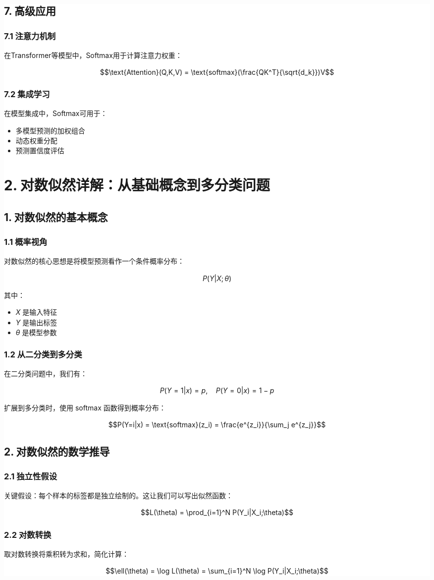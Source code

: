 ## 7. 高级应用

### 7.1 注意力机制

在Transformer等模型中，Softmax用于计算注意力权重：

$$\text{Attention}(Q,K,V) = \text{softmax}(\frac{QK^T}{\sqrt{d_k}})V$$

### 7.2 集成学习

在模型集成中，Softmax可用于：
- 多模型预测的加权组合
- 动态权重分配
- 预测置信度评估


# 2. 对数似然详解：从基础概念到多分类问题

## 1. 对数似然的基本概念

### 1.1 概率视角
对数似然的核心思想是将模型预测看作一个条件概率分布：

$$P(Y|X;\theta)$$

其中：
- $X$ 是输入特征
- $Y$ 是输出标签
- $\theta$ 是模型参数

### 1.2 从二分类到多分类
在二分类问题中，我们有：

$$P(Y=1|x) = p, \quad P(Y=0|x) = 1-p$$

扩展到多分类时，使用 softmax 函数得到概率分布：

$$P(Y=i|x) = \text{softmax}(z_i) = \frac{e^{z_i}}{\sum_j e^{z_j}}$$

## 2. 对数似然的数学推导

### 2.1 独立性假设
关键假设：每个样本的标签都是独立绘制的。这让我们可以写出似然函数：

$$L(\theta) = \prod_{i=1}^N P(Y_i|X_i;\theta)$$

### 2.2 对数转换
取对数转换将乘积转为求和，简化计算：

$$\ell(\theta) = \log L(\theta) = \sum_{i=1}^N \log P(Y_i|X_i;\theta)$$
